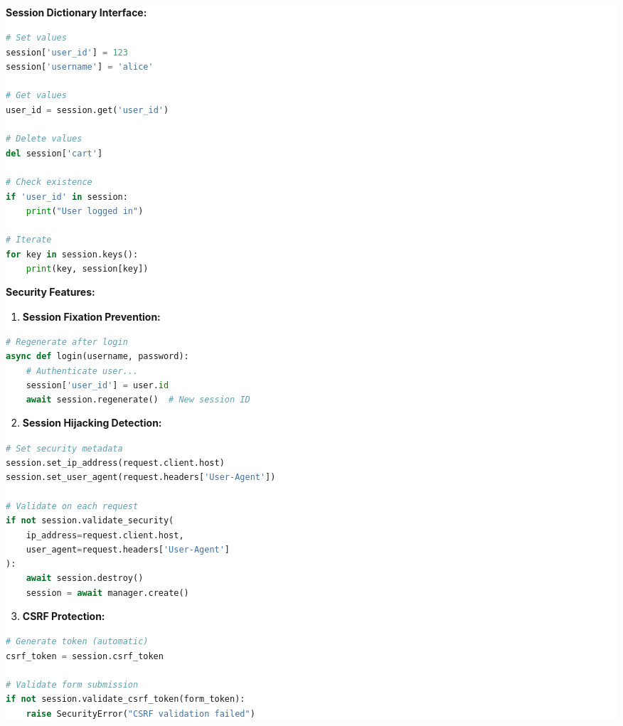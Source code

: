 **Session Dictionary Interface:**
```python
# Set values
session['user_id'] = 123
session['username'] = 'alice'

# Get values
user_id = session.get('user_id')

# Delete values
del session['cart']

# Check existence
if 'user_id' in session:
    print("User logged in")

# Iterate
for key in session.keys():
    print(key, session[key])
```

**Security Features:**

1. **Session Fixation Prevention:**
```python
# Regenerate after login
async def login(username, password):
    # Authenticate user...
    session['user_id'] = user.id
    await session.regenerate()  # New session ID
```

2. **Session Hijacking Detection:**
```python
# Set security metadata
session.set_ip_address(request.client.host)
session.set_user_agent(request.headers['User-Agent'])

# Validate on each request
if not session.validate_security(
    ip_address=request.client.host,
    user_agent=request.headers['User-Agent']
):
    await session.destroy()
    session = await manager.create()
```

3. **CSRF Protection:**
```python
# Generate token (automatic)
csrf_token = session.csrf_token

# Validate form submission
if not session.validate_csrf_token(form_token):
    raise SecurityError("CSRF validation failed")
```
